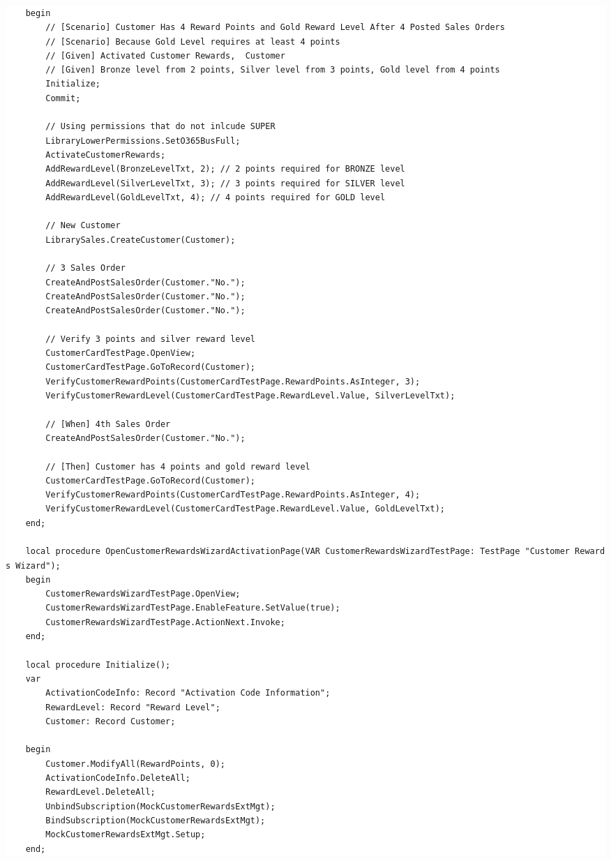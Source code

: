 ```AL
    begin 
        // [Scenario] Customer Has 4 Reward Points and Gold Reward Level After 4 Posted Sales Orders 
        // [Scenario] Because Gold Level requires at least 4 points 
        // [Given] Activated Customer Rewards,  Customer 
        // [Given] Bronze level from 2 points, Silver level from 3 points, Gold level from 4 points       
        Initialize; 
        Commit; 

        // Using permissions that do not inlcude SUPER 
        LibraryLowerPermissions.SetO365BusFull; 
        ActivateCustomerRewards; 
        AddRewardLevel(BronzeLevelTxt, 2); // 2 points required for BRONZE level 
        AddRewardLevel(SilverLevelTxt, 3); // 3 points required for SILVER level 
        AddRewardLevel(GoldLevelTxt, 4); // 4 points required for GOLD level 

        // New Customer 
        LibrarySales.CreateCustomer(Customer); 
 
        // 3 Sales Order 
        CreateAndPostSalesOrder(Customer."No."); 
        CreateAndPostSalesOrder(Customer."No."); 
        CreateAndPostSalesOrder(Customer."No."); 
 
        // Verify 3 points and silver reward level  
        CustomerCardTestPage.OpenView; 
        CustomerCardTestPage.GoToRecord(Customer); 
        VerifyCustomerRewardPoints(CustomerCardTestPage.RewardPoints.AsInteger, 3); 
        VerifyCustomerRewardLevel(CustomerCardTestPage.RewardLevel.Value, SilverLevelTxt); 
 
        // [When] 4th Sales Order 
        CreateAndPostSalesOrder(Customer."No."); 

        // [Then] Customer has 4 points and gold reward level  
        CustomerCardTestPage.GoToRecord(Customer); 
        VerifyCustomerRewardPoints(CustomerCardTestPage.RewardPoints.AsInteger, 4); 
        VerifyCustomerRewardLevel(CustomerCardTestPage.RewardLevel.Value, GoldLevelTxt); 
    end; 

    local procedure OpenCustomerRewardsWizardActivationPage(VAR CustomerRewardsWizardTestPage: TestPage "Customer Rewards Wizard"); 
    begin 
        CustomerRewardsWizardTestPage.OpenView; 
        CustomerRewardsWizardTestPage.EnableFeature.SetValue(true); 
        CustomerRewardsWizardTestPage.ActionNext.Invoke; 
    end; 

    local procedure Initialize(); 
    var 
        ActivationCodeInfo: Record "Activation Code Information"; 
        RewardLevel: Record "Reward Level"; 
        Customer: Record Customer; 

    begin 
        Customer.ModifyAll(RewardPoints, 0); 
        ActivationCodeInfo.DeleteAll; 
        RewardLevel.DeleteAll; 
        UnbindSubscription(MockCustomerRewardsExtMgt); 
        BindSubscription(MockCustomerRewardsExtMgt); 
        MockCustomerRewardsExtMgt.Setup; 
    end; 

```